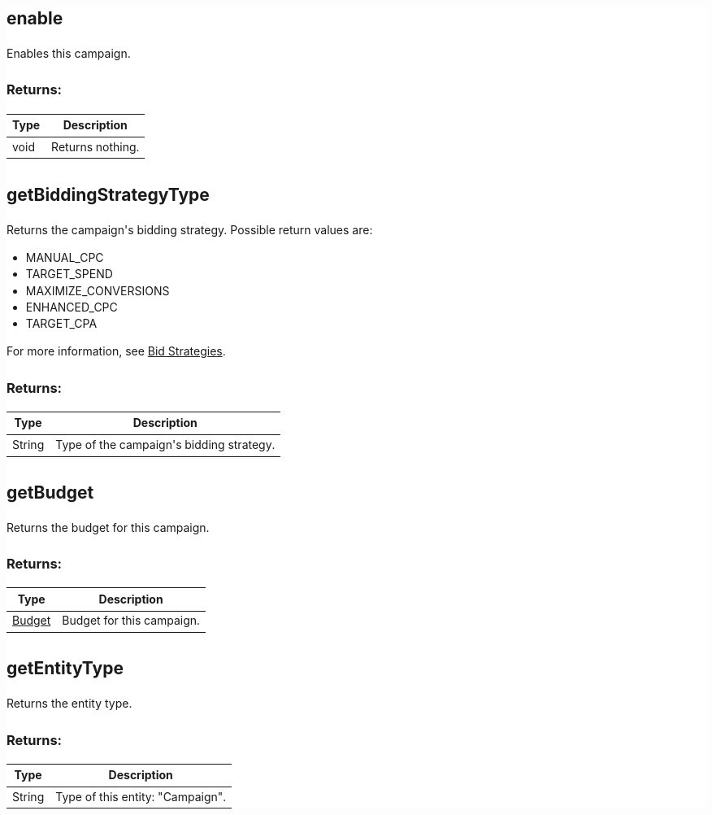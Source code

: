 ## <a name="enable"></a>enable
Enables this campaign.

### Returns:
|Type|Description|
|-|-
void|Returns nothing.

## <a name="getbiddingstrategytype"></a>getBiddingStrategyType
Returns the campaign's bidding strategy. Possible return values are:

<ul>
  <li>MANUAL_CPC</li>
  <li>TARGET_SPEND</li>
  <li>MAXIMIZE_CONVERSIONS</li>
  <li>ENHANCED_CPC</li>
  <li>TARGET_CPA</li>
</ul>

For more information, see [Bid Strategies](../concepts/bid-strategies.md).


### Returns:
|Type|Description|
|-|-
String|Type of the campaign's bidding strategy.

## <a name="getbudget"></a>getBudget
Returns the budget for this campaign.

### Returns:
|Type|Description|
|-|-
[Budget](./Budget)|Budget for this campaign.

## <a name="getentitytype"></a>getEntityType
Returns the entity type.

### Returns:
|Type|Description|
|-|-
String|Type of this entity: "Campaign".
